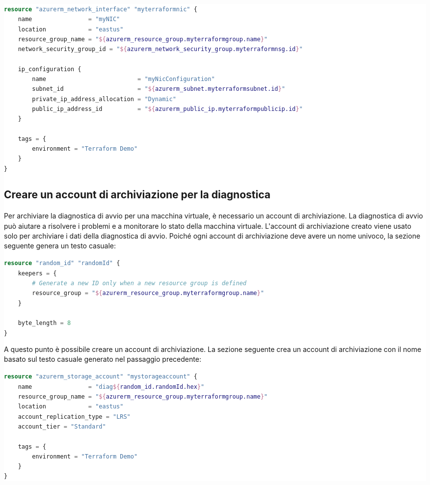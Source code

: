 ```tf
resource "azurerm_network_interface" "myterraformnic" {
    name                = "myNIC"
    location            = "eastus"
    resource_group_name = "${azurerm_resource_group.myterraformgroup.name}"
    network_security_group_id = "${azurerm_network_security_group.myterraformnsg.id}"

    ip_configuration {
        name                          = "myNicConfiguration"
        subnet_id                     = "${azurerm_subnet.myterraformsubnet.id}"
        private_ip_address_allocation = "Dynamic"
        public_ip_address_id          = "${azurerm_public_ip.myterraformpublicip.id}"
    }

    tags = {
        environment = "Terraform Demo"
    }
}
```


## <a name="create-storage-account-for-diagnostics"></a>Creare un account di archiviazione per la diagnostica
Per archiviare la diagnostica di avvio per una macchina virtuale, è necessario un account di archiviazione. La diagnostica di avvio può aiutare a risolvere i problemi e a monitorare lo stato della macchina virtuale. L'account di archiviazione creato viene usato solo per archiviare i dati della diagnostica di avvio. Poiché ogni account di archiviazione deve avere un nome univoco, la sezione seguente genera un testo casuale:

```tf
resource "random_id" "randomId" {
    keepers = {
        # Generate a new ID only when a new resource group is defined
        resource_group = "${azurerm_resource_group.myterraformgroup.name}"
    }
    
    byte_length = 8
}
```

A questo punto è possibile creare un account di archiviazione. La sezione seguente crea un account di archiviazione con il nome basato sul testo casuale generato nel passaggio precedente:

```tf
resource "azurerm_storage_account" "mystorageaccount" {
    name                = "diag${random_id.randomId.hex}"
    resource_group_name = "${azurerm_resource_group.myterraformgroup.name}"
    location            = "eastus"
    account_replication_type = "LRS"
    account_tier = "Standard"

    tags = {
        environment = "Terraform Demo"
    }
}
```
